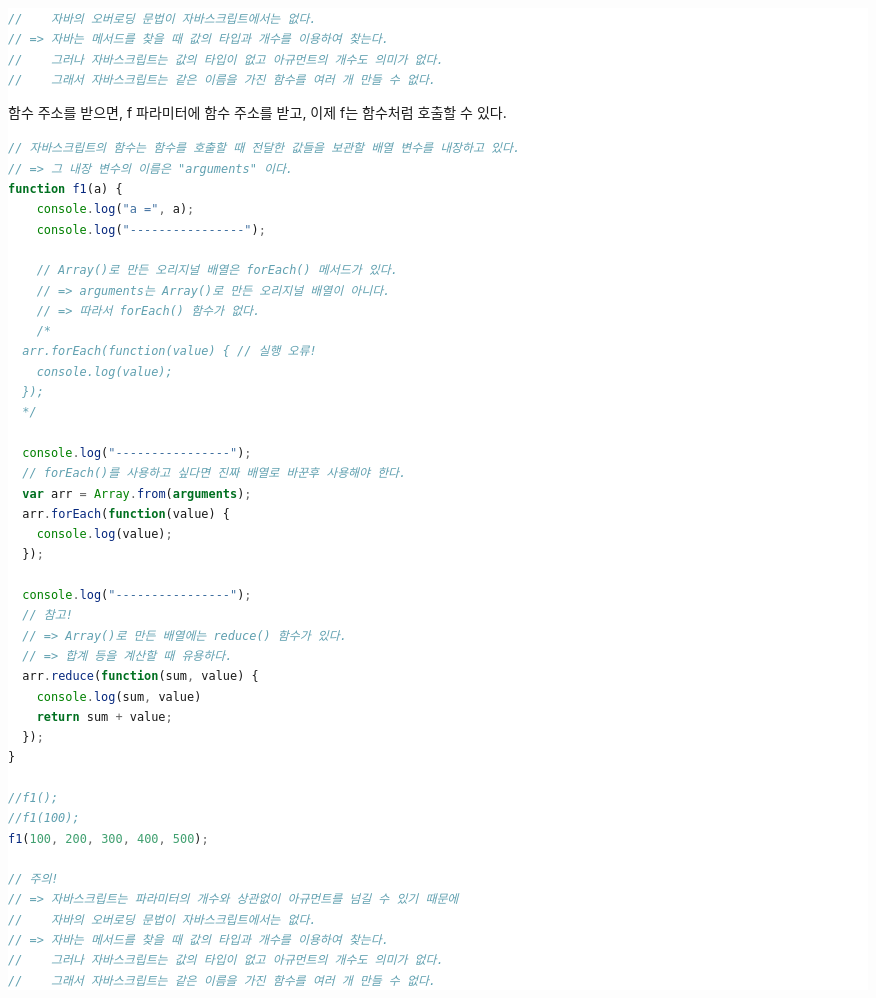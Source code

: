```js
//    자바의 오버로딩 문법이 자바스크립트에서는 없다.
// => 자바는 메서드를 찾을 때 값의 타입과 개수를 이용하여 찾는다.
//    그러나 자바스크립트는 값의 타입이 없고 아규먼트의 개수도 의미가 없다.
//    그래서 자바스크립트는 같은 이름을 가진 함수를 여러 개 만들 수 없다.
```

함수 주소를 받으면, f 파라미터에 함수 주소를 받고, 이제 f는 함수처럼 호출할 수 있다.





```js
// 자바스크립트의 함수는 함수를 호출할 때 전달한 값들을 보관할 배열 변수를 내장하고 있다. 
// => 그 내장 변수의 이름은 "arguments" 이다.
function f1(a) { 
	console.log("a =", a);
	console.log("----------------");
	
	// Array()로 만든 오리지널 배열은 forEach() 메서드가 있다.
	// => arguments는 Array()로 만든 오리지널 배열이 아니다.
	// => 따라서 forEach() 함수가 없다.
	/*
  arr.forEach(function(value) { // 실행 오류!
    console.log(value);
  });
  */
  
  console.log("----------------");
  // forEach()를 사용하고 싶다면 진짜 배열로 바꾼후 사용해야 한다.
  var arr = Array.from(arguments);
  arr.forEach(function(value) {
    console.log(value);
  });

  console.log("----------------");
  // 참고!
  // => Array()로 만든 배열에는 reduce() 함수가 있다.
  // => 합계 등을 계산할 때 유용하다.
  arr.reduce(function(sum, value) {
    console.log(sum, value)
    return sum + value;
  });
}

//f1();
//f1(100);
f1(100, 200, 300, 400, 500);

// 주의!
// => 자바스크립트는 파라미터의 개수와 상관없이 아규먼트를 넘길 수 있기 때문에 
//    자바의 오버로딩 문법이 자바스크립트에서는 없다.
// => 자바는 메서드를 찾을 때 값의 타입과 개수를 이용하여 찾는다.
//    그러나 자바스크립트는 값의 타입이 없고 아규먼트의 개수도 의미가 없다.
//    그래서 자바스크립트는 같은 이름을 가진 함수를 여러 개 만들 수 없다.
```
